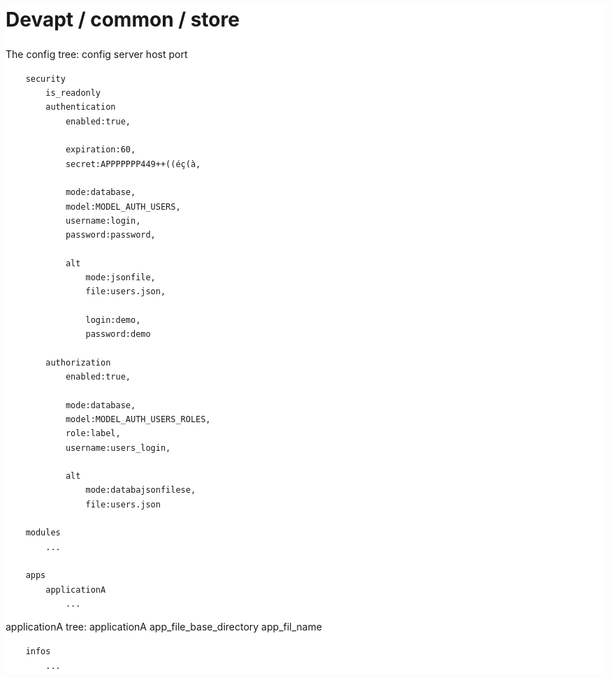Devapt / common / store
=======================


The config tree:
	config
		server
			host
			port
			
		security
			is_readonly
			authentication
				enabled:true,
				
				expiration:60,
				secret:APPPPPPP449++((éç(à,
				
				mode:database,
				model:MODEL_AUTH_USERS,
				username:login,
				password:password,
				
				alt
					mode:jsonfile,
					file:users.json,
					
					login:demo,
					password:demo
		
			authorization
				enabled:true,
				
				mode:database,
				model:MODEL_AUTH_USERS_ROLES,
				role:label,
				username:users_login,
				
				alt
					mode:databajsonfilese,
					file:users.json
		
		modules
			...
		
		apps
			applicationA
				...
				

applicationA tree:
	applicationA
		app_file_base_directory
		app_fil_name
		
		infos
			...
			
